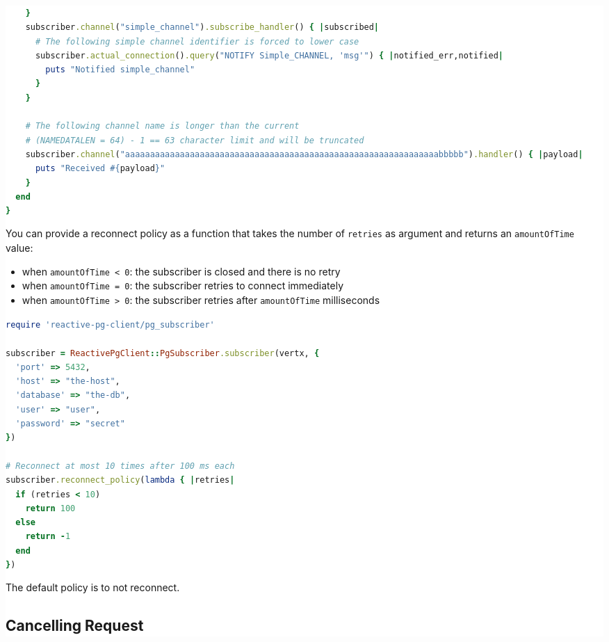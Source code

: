 ```ruby
    }
    subscriber.channel("simple_channel").subscribe_handler() { |subscribed|
      # The following simple channel identifier is forced to lower case
      subscriber.actual_connection().query("NOTIFY Simple_CHANNEL, 'msg'") { |notified_err,notified|
        puts "Notified simple_channel"
      }
    }

    # The following channel name is longer than the current
    # (NAMEDATALEN = 64) - 1 == 63 character limit and will be truncated
    subscriber.channel("aaaaaaaaaaaaaaaaaaaaaaaaaaaaaaaaaaaaaaaaaaaaaaaaaaaaaaaaaaaaaaabbbbb").handler() { |payload|
      puts "Received #{payload}"
    }
  end
}

```
You can provide a reconnect policy as a function that takes the number of `retries` as argument and returns an `amountOfTime`
value:

* when `amountOfTime < 0`: the subscriber is closed and there is no retry
* when `amountOfTime = 0`: the subscriber retries to connect immediately
* when `amountOfTime > 0`: the subscriber retries after `amountOfTime` milliseconds

```ruby
require 'reactive-pg-client/pg_subscriber'

subscriber = ReactivePgClient::PgSubscriber.subscriber(vertx, {
  'port' => 5432,
  'host' => "the-host",
  'database' => "the-db",
  'user' => "user",
  'password' => "secret"
})

# Reconnect at most 10 times after 100 ms each
subscriber.reconnect_policy(lambda { |retries|
  if (retries < 10)
    return 100
  else
    return -1
  end
})

```

The default policy is to not reconnect.

## Cancelling Request
